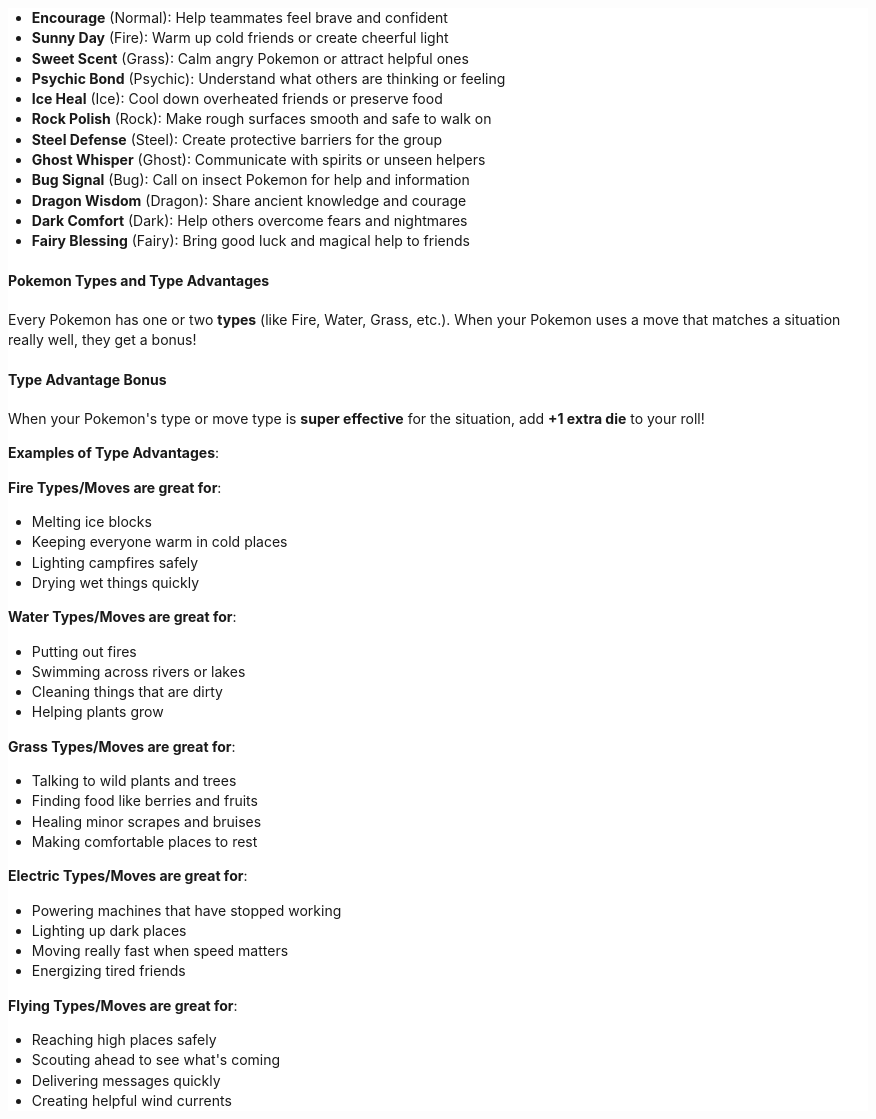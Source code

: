 - **Encourage** (Normal): Help teammates feel brave and confident
- **Sunny Day** (Fire): Warm up cold friends or create cheerful light
- **Sweet Scent** (Grass): Calm angry Pokemon or attract helpful ones
- **Psychic Bond** (Psychic): Understand what others are thinking or feeling
- **Ice Heal** (Ice): Cool down overheated friends or preserve food
- **Rock Polish** (Rock): Make rough surfaces smooth and safe to walk on
- **Steel Defense** (Steel): Create protective barriers for the group
- **Ghost Whisper** (Ghost): Communicate with spirits or unseen helpers
- **Bug Signal** (Bug): Call on insect Pokemon for help and information
- **Dragon Wisdom** (Dragon): Share ancient knowledge and courage
- **Dark Comfort** (Dark): Help others overcome fears and nightmares
- **Fairy Blessing** (Fairy): Bring good luck and magical help to friends

#### Pokemon Types and Type Advantages

Every Pokemon has one or two **types** (like Fire, Water, Grass, etc.). When your Pokemon uses a move that matches a situation really well, they get a bonus!

#### Type Advantage Bonus

When your Pokemon's type or move type is **super effective** for the situation, add **+1 extra die** to your roll!

**Examples of Type Advantages**:

**Fire Types/Moves are great for**:

- Melting ice blocks
- Keeping everyone warm in cold places
- Lighting campfires safely
- Drying wet things quickly

**Water Types/Moves are great for**:

- Putting out fires
- Swimming across rivers or lakes
- Cleaning things that are dirty
- Helping plants grow

**Grass Types/Moves are great for**:

- Talking to wild plants and trees
- Finding food like berries and fruits
- Healing minor scrapes and bruises
- Making comfortable places to rest

**Electric Types/Moves are great for**:

- Powering machines that have stopped working
- Lighting up dark places
- Moving really fast when speed matters
- Energizing tired friends

**Flying Types/Moves are great for**:

- Reaching high places safely
- Scouting ahead to see what's coming
- Delivering messages quickly
- Creating helpful wind currents
